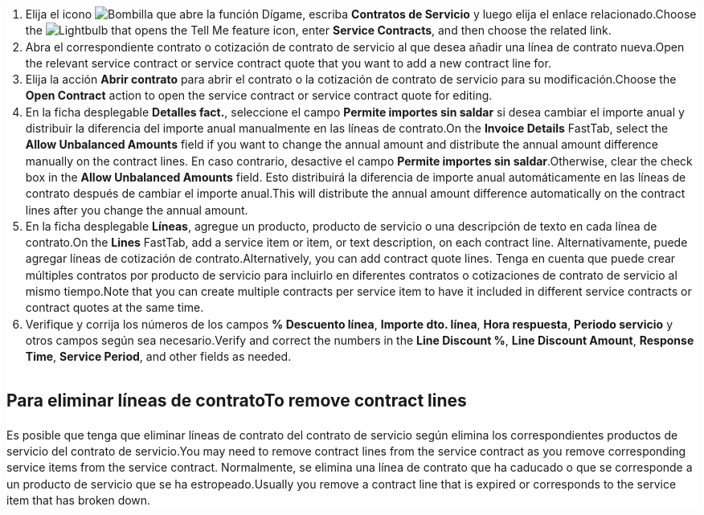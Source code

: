 1. <span data-ttu-id="6bc5c-168">Elija el icono ![Bombilla que abre la función Dígame](media/ui-search/search_small.png "Dígame qué desea hacer"), escriba **Contratos de Servicio** y luego elija el enlace relacionado.</span><span class="sxs-lookup"><span data-stu-id="6bc5c-168">Choose the ![Lightbulb that opens the Tell Me feature](media/ui-search/search_small.png "Tell me what you want to do") icon, enter **Service Contracts**, and then choose the related link.</span></span>  
2. <span data-ttu-id="6bc5c-169">Abra el correspondiente contrato o cotización de contrato de servicio al que desea añadir una línea de contrato nueva.</span><span class="sxs-lookup"><span data-stu-id="6bc5c-169">Open the relevant service contract or service contract quote that you want to add a new contract line for.</span></span>  
3. <span data-ttu-id="6bc5c-170">Elija la acción **Abrir contrato** para abrir el contrato o la cotización de contrato de servicio para su modificación.</span><span class="sxs-lookup"><span data-stu-id="6bc5c-170">Choose the **Open Contract** action to open the service contract or service contract quote for editing.</span></span>  
4. <span data-ttu-id="6bc5c-171">En la ficha desplegable **Detalles fact.**, seleccione el campo **Permite importes sin saldar** si desea cambiar el importe anual y distribuir la diferencia del importe anual manualmente en las líneas de contrato.</span><span class="sxs-lookup"><span data-stu-id="6bc5c-171">On the **Invoice Details** FastTab, select the **Allow Unbalanced Amounts** field if you want to change the annual amount and distribute the annual amount difference manually on the contract lines.</span></span> <span data-ttu-id="6bc5c-172">En caso contrario, desactive el campo **Permite importes sin saldar**.</span><span class="sxs-lookup"><span data-stu-id="6bc5c-172">Otherwise, clear the check box in the **Allow Unbalanced Amounts** field.</span></span> <span data-ttu-id="6bc5c-173">Esto distribuirá la diferencia de importe anual automáticamente en las líneas de contrato después de cambiar el importe anual.</span><span class="sxs-lookup"><span data-stu-id="6bc5c-173">This will distribute the annual amount difference automatically on the contract lines after you change the annual amount.</span></span>  
5. <span data-ttu-id="6bc5c-174">En la ficha desplegable **Líneas**, agregue un producto, producto de servicio o una descripción de texto en cada línea de contrato.</span><span class="sxs-lookup"><span data-stu-id="6bc5c-174">On the **Lines** FastTab, add a service item or item, or text description, on each contract line.</span></span> <span data-ttu-id="6bc5c-175">Alternativamente, puede agregar líneas de cotización de contrato.</span><span class="sxs-lookup"><span data-stu-id="6bc5c-175">Alternatively, you can add contract quote lines.</span></span> <span data-ttu-id="6bc5c-176">Tenga en cuenta que puede crear múltiples contratos por producto de servicio para incluirlo en diferentes contratos o cotizaciones de contrato de servicio al mismo tiempo.</span><span class="sxs-lookup"><span data-stu-id="6bc5c-176">Note that you can create multiple contracts per service item to have it included in different service contracts or contract quotes at the same time.</span></span>  
6. <span data-ttu-id="6bc5c-177">Verifique y corrija los números de los campos **% Descuento línea**, **Importe dto. línea**, **Hora respuesta**, **Periodo servicio** y otros campos según sea necesario.</span><span class="sxs-lookup"><span data-stu-id="6bc5c-177">Verify and correct the numbers in the **Line Discount %**, **Line Discount Amount**, **Response Time**, **Service Period**, and other fields as needed.</span></span>

## <a name="to-remove-contract-lines"></a><span data-ttu-id="6bc5c-178">Para eliminar líneas de contrato</span><span class="sxs-lookup"><span data-stu-id="6bc5c-178">To remove contract lines</span></span>  
<span data-ttu-id="6bc5c-179">Es posible que tenga que eliminar líneas de contrato del contrato de servicio según elimina los correspondientes productos de servicio del contrato de servicio.</span><span class="sxs-lookup"><span data-stu-id="6bc5c-179">You may need to remove contract lines from the service contract as you remove corresponding service items from the service contract.</span></span> <span data-ttu-id="6bc5c-180">Normalmente, se elimina una línea de contrato que ha caducado o que se corresponde a un producto de servicio que se ha estropeado.</span><span class="sxs-lookup"><span data-stu-id="6bc5c-180">Usually you remove a contract line that is expired or corresponds to the service item that has broken down.</span></span>  
